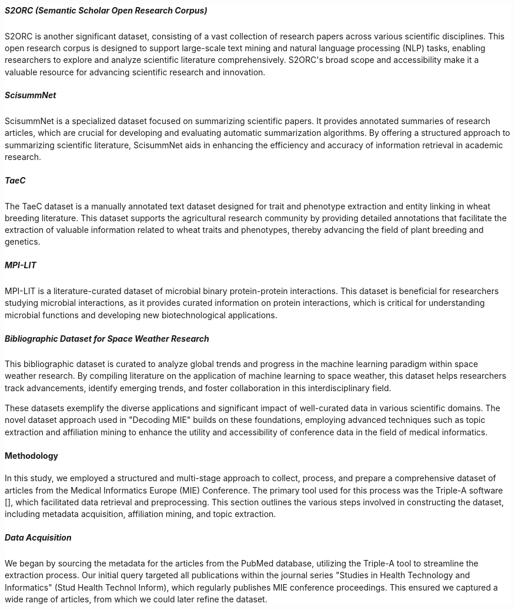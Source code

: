 ##### S2ORC (Semantic Scholar Open Research Corpus)

S2ORC is another significant dataset, consisting of a vast collection of research papers across various scientific disciplines. This open research corpus is designed to support large-scale text mining and natural language processing (NLP) tasks, enabling researchers to explore and analyze scientific literature comprehensively. S2ORC's broad scope and accessibility make it a valuable resource for advancing scientific research and innovation.

##### ScisummNet

ScisummNet is a specialized dataset focused on summarizing scientific papers. It provides annotated summaries of research articles, which are crucial for developing and evaluating automatic summarization algorithms. By offering a structured approach to summarizing scientific literature, ScisummNet aids in enhancing the efficiency and accuracy of information retrieval in academic research.

##### TaeC

The TaeC dataset is a manually annotated text dataset designed for trait and phenotype extraction and entity linking in wheat breeding literature. This dataset supports the agricultural research community by providing detailed annotations that facilitate the extraction of valuable information related to wheat traits and phenotypes, thereby advancing the field of plant breeding and genetics.

##### MPI-LIT

MPI-LIT is a literature-curated dataset of microbial binary protein-protein interactions. This dataset is beneficial for researchers studying microbial interactions, as it provides curated information on protein interactions, which is critical for understanding microbial functions and developing new biotechnological applications.

##### Bibliographic Dataset for Space Weather Research

This bibliographic dataset is curated to analyze global trends and progress in the machine learning paradigm within space weather research. By compiling literature on the application of machine learning to space weather, this dataset helps researchers track advancements, identify emerging trends, and foster collaboration in this interdisciplinary field.

These datasets exemplify the diverse applications and significant impact of well-curated data in various scientific domains. The novel dataset approach used in "Decoding MIE" builds on these foundations, employing advanced techniques such as topic extraction and affiliation mining to enhance the utility and accessibility of conference data in the field of medical informatics.



#### Methodology

In this study, we employed a structured and multi-stage approach to collect, process, and prepare a comprehensive dataset of articles from the Medical Informatics Europe (MIE) Conference. The primary tool used for this process was the Triple-A software [], which facilitated data retrieval and preprocessing. This section outlines the various steps involved in constructing the dataset, including metadata acquisition, affiliation mining, and topic extraction.

##### Data Acquisition

We began by sourcing the metadata for the articles from the PubMed database, utilizing the Triple-A tool to streamline the extraction process. Our initial query targeted all publications within the journal series "Studies in Health Technology and Informatics" (Stud Health Technol Inform), which regularly publishes MIE conference proceedings. This ensured we captured a wide range of articles, from which we could later refine the dataset. 
